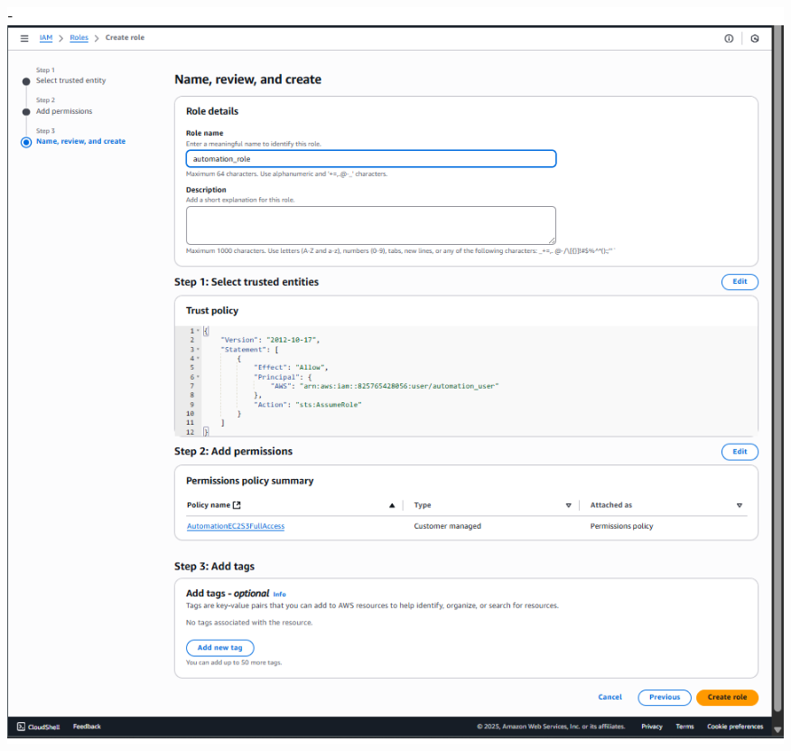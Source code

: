 -![CreateanIAMRole4.png](https://github.com/Abrahamnosa23/Training/blob/main/DevOps/3MTT-DAREY/DevOps-Module-2/Setting_Up_Secure_Authentication_to_AWS_API/Screenshot/CreateanIAMRole4.png)
